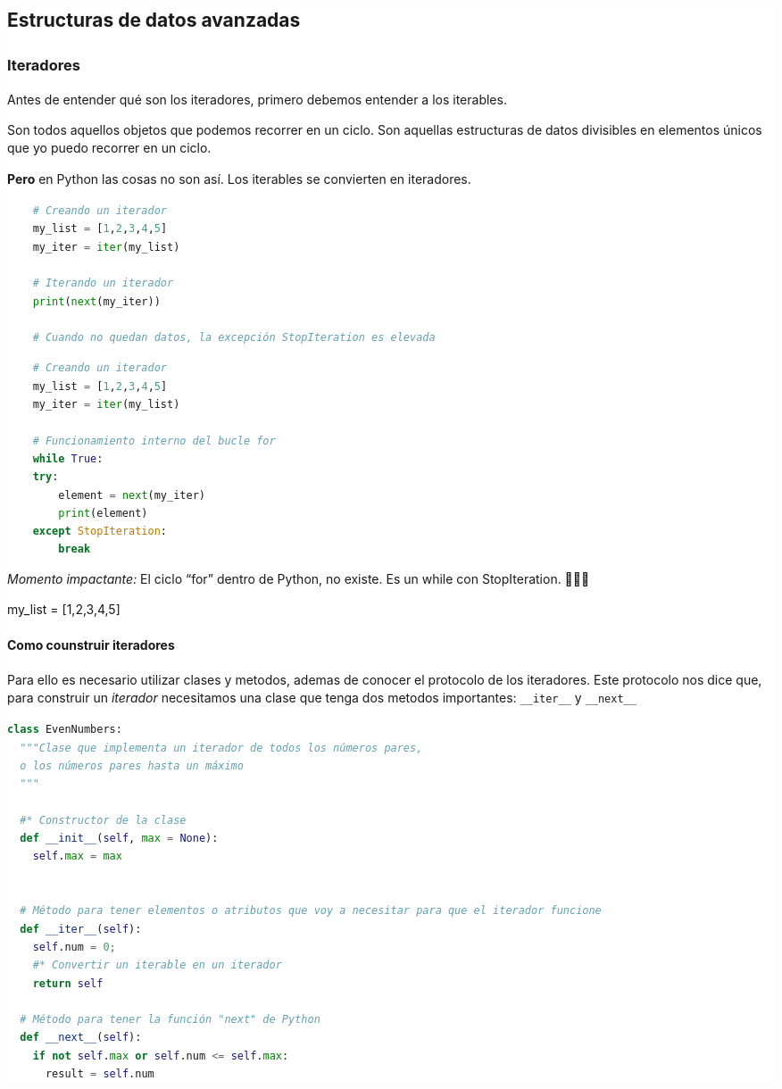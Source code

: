 ## Estructuras de datos avanzadas

### Iteradores

Antes de entender qué son los iteradores, primero debemos entender a los iterables.

Son todos aquellos objetos que podemos recorrer en un ciclo. Son aquellas estructuras de datos divisibles en elementos únicos que yo puedo recorrer en un ciclo.

**Pero** en Python las cosas no son así. Los iterables se convierten en iteradores.

```Python 
	# Creando un iterador
	my_list = [1,2,3,4,5]
	my_iter = iter(my_list)

	# Iterando un iterador
	print(next(my_iter))

	# Cuando no quedan datos, la excepción StopIteration es elevada
```
```Python 
	# Creando un iterador
	my_list = [1,2,3,4,5]
	my_iter = iter(my_list)

	# Funcionamiento interno del bucle for
	while True: 
	try:
		element = next(my_iter)
		print(element)
	except StopIteration:
		break
```

*Momento impactante:* El ciclo “for” dentro de Python, no existe. Es un while con StopIteration. 🤯🤯🤯

my_list = [1,2,3,4,5]

#### Como counstruir iteradores

Para ello es necesario utilizar clases y metodos, ademas de conocer el protocolo de los iteradores.
Este protocolo nos dice que, para construir un *iterador* necesitamos una clase que tenga dos metodos importantes: `__iter__` y `__next__`

```Python 
class EvenNumbers:
  """Clase que implementa un iterador de todos los números pares,
  o los números pares hasta un máximo
  """

  #* Constructor de la clase
  def __init__(self, max = None):
    self.max = max


  # Método para tener elementos o atributos que voy a necesitar para que el iterador funcione
  def __iter__(self):
    self.num = 0;
    #* Convertir un iterable en un iterador
    return self

  # Método para tener la función "next" de Python
  def __next__(self):
    if not self.max or self.num <= self.max:
      result = self.num
```